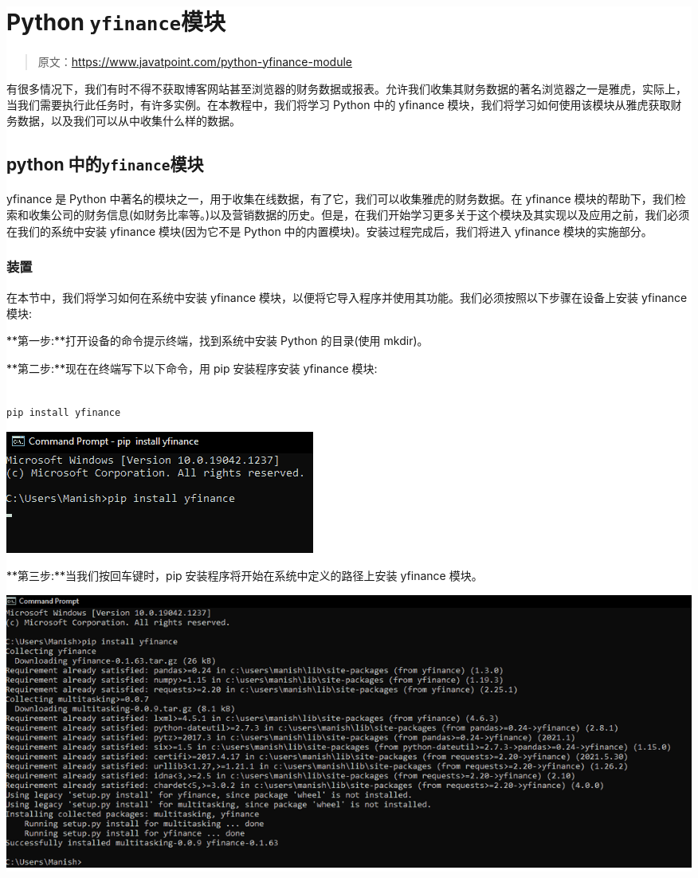 # Python `yfinance`模块

> 原文：<https://www.javatpoint.com/python-yfinance-module>

有很多情况下，我们有时不得不获取博客网站甚至浏览器的财务数据或报表。允许我们收集其财务数据的著名浏览器之一是雅虎，实际上，当我们需要执行此任务时，有许多实例。在本教程中，我们将学习 Python 中的 yfinance 模块，我们将学习如何使用该模块从雅虎获取财务数据，以及我们可以从中收集什么样的数据。

## python 中的`yfinance`模块

yfinance 是 Python 中著名的模块之一，用于收集在线数据，有了它，我们可以收集雅虎的财务数据。在 yfinance 模块的帮助下，我们检索和收集公司的财务信息(如财务比率等。)以及营销数据的历史。但是，在我们开始学习更多关于这个模块及其实现以及应用之前，我们必须在我们的系统中安装 yfinance 模块(因为它不是 Python 中的内置模块)。安装过程完成后，我们将进入 yfinance 模块的实施部分。

### 装置

在本节中，我们将学习如何在系统中安装 yfinance 模块，以便将它导入程序并使用其功能。我们必须按照以下步骤在设备上安装 yfinance 模块:

**第一步:**打开设备的命令提示终端，找到系统中安装 Python 的目录(使用 mkdir)。

**第二步:**现在在终端写下以下命令，用 pip 安装程序安装 yfinance 模块:

```py

pip install yfinance

```

![Python yfinance Module](img/4a084ca88f7a512fd254e46c2d12c730.png)

**第三步:**当我们按回车键时，pip 安装程序将开始在系统中定义的路径上安装 yfinance 模块。

![Python yfinance Module](img/34655e11c102e8cc29ed6c2aebea5257.png)
